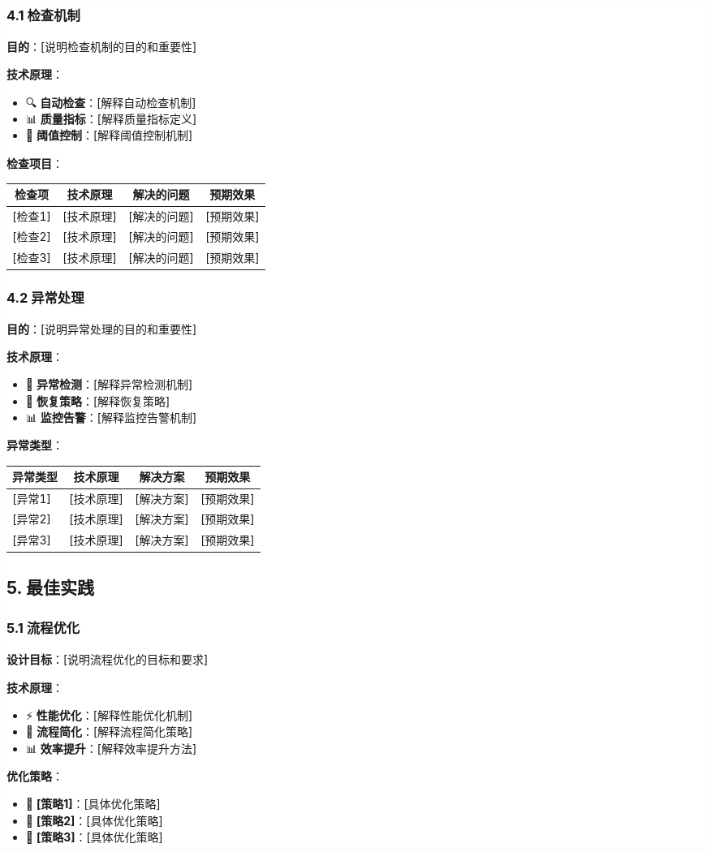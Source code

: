 ### 4.1 检查机制

**目的**：[说明检查机制的目的和重要性]

**技术原理**：

- 🔍 **自动检查**：[解释自动检查机制]
- 📊 **质量指标**：[解释质量指标定义]
- 🎯 **阈值控制**：[解释阈值控制机制]

**检查项目**：

| 检查项  | 技术原理   | 解决的问题   | 预期效果   |
| ------- | ---------- | ------------ | ---------- |
| [检查1] | [技术原理] | [解决的问题] | [预期效果] |
| [检查2] | [技术原理] | [解决的问题] | [预期效果] |
| [检查3] | [技术原理] | [解决的问题] | [预期效果] |

### 4.2 异常处理

**目的**：[说明异常处理的目的和重要性]

**技术原理**：

- 🚨 **异常检测**：[解释异常检测机制]
- 🔄 **恢复策略**：[解释恢复策略]
- 📊 **监控告警**：[解释监控告警机制]

**异常类型**：

| 异常类型 | 技术原理   | 解决方案   | 预期效果   |
| -------- | ---------- | ---------- | ---------- |
| [异常1]  | [技术原理] | [解决方案] | [预期效果] |
| [异常2]  | [技术原理] | [解决方案] | [预期效果] |
| [异常3]  | [技术原理] | [解决方案] | [预期效果] |

## 5. 最佳实践

### 5.1 流程优化

**设计目标**：[说明流程优化的目标和要求]

**技术原理**：

- ⚡ **性能优化**：[解释性能优化机制]
- 🔄 **流程简化**：[解释流程简化策略]
- 📊 **效率提升**：[解释效率提升方法]

**优化策略**：

- 🚀 **[策略1]**：[具体优化策略]
- 🚀 **[策略2]**：[具体优化策略]
- 🚀 **[策略3]**：[具体优化策略]
